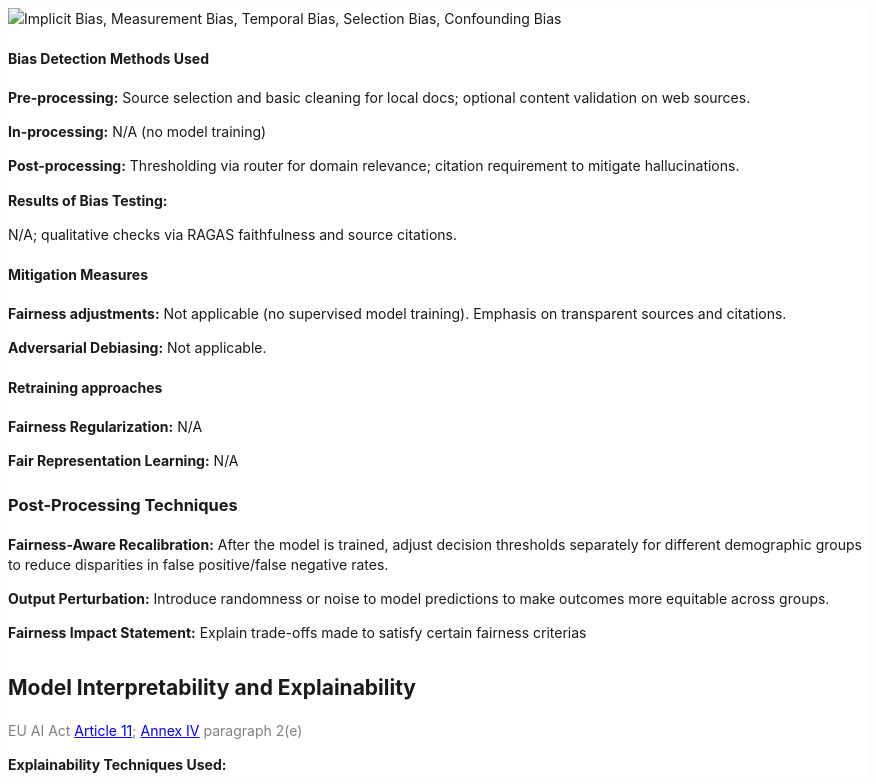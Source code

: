   



![](https://lh7-rt.googleusercontent.com/docsz/AD_4nXclauxwg1nWuPj2z0TcgUK9y69AqHzk_-jQ5BJwYeDkjPSOLVddFcHJ6-oOiuZ2p4Rk3VpqyKw9CvU7N1LOqYtpdjN6CV_hhTxTtpNj4auLmqhsaIQ5fRLIPnVpZOnhtR63YNELlg?key=Lv0_1kRp5_LSkJabUJ8gjQ)Implicit Bias, Measurement Bias, Temporal Bias, Selection Bias, Confounding Bias

#### Bias Detection Methods Used
    

**Pre-processing:** Source selection and basic cleaning for local docs; optional content validation on web sources.
    
**In-processing:** N/A (no model training)
    
**Post-processing:** Thresholding via router for domain relevance; citation requirement to mitigate hallucinations.
    


**Results of Bias Testing:**
    
N/A; qualitative checks via RAGAS faithfulness and source citations.

#### Mitigation Measures
    

**Fairness adjustments:** Not applicable (no supervised model training). Emphasis on transparent sources and citations.
    
**Adversarial Debiasing:** Not applicable.
    

#### Retraining approaches

**Fairness Regularization:** N/A
    
**Fair Representation Learning:** N/A
    
### Post-Processing Techniques

**Fairness-Aware Recalibration:** After the model is trained, adjust decision thresholds separately for different demographic groups to reduce disparities in false positive/false negative rates.
    
**Output Perturbation:** Introduce randomness or noise to model predictions to make outcomes more equitable across groups.
    
**Fairness Impact Statement:** Explain trade-offs made to satisfy certain fairness criterias
    

## Model Interpretability and Explainability 

<div style="color:gray">
    EU AI Act <a href="https://artificialintelligenceact.eu/article/11/" style="color:blue; text-decoration:underline">Article 11</a>; <a href="https://artificialintelligenceact.eu/annex/4/" style="color:blue; text-decoration:underline">Annex IV</a>  paragraph 2(e)
    <p></p>
</div>

**Explainability Techniques Used:**
  
    